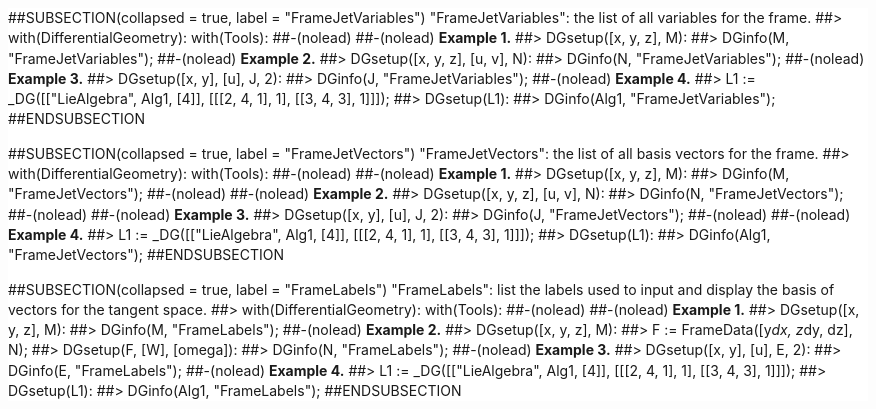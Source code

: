 ##SUBSECTION(collapsed = true, label = "FrameJetVariables") \"FrameJetVariables\": the list of all variables for the frame.
##> with(DifferentialGeometry): with(Tools):
##-(nolead) 
##-(nolead) **Example 1.**
##> DGsetup([x, y, z], M):
##> DGinfo(M, "FrameJetVariables"); 
##-(nolead) **Example 2.**
##> DGsetup([x, y, z], [u, v], N):
##> DGinfo(N, "FrameJetVariables");
##-(nolead) **Example 3.**
##> DGsetup([x, y], [u], J, 2):
##> DGinfo(J, "FrameJetVariables");
##-(nolead) **Example 4.**
##> L1 := _DG([["LieAlgebra", Alg1, [4]], [[[2, 4, 1], 1], [[3, 4, 3], 1]]]);
##> DGsetup(L1):
##> DGinfo(Alg1, "FrameJetVariables");
##ENDSUBSECTION

##SUBSECTION(collapsed = true, label = "FrameJetVectors") \"FrameJetVectors\": the list of all basis vectors for the frame.
##> with(DifferentialGeometry): with(Tools):
##-(nolead) 
##-(nolead) **Example 1.**
##> DGsetup([x, y, z], M):
##> DGinfo(M, "FrameJetVectors");
##-(nolead) 
##-(nolead) **Example 2.**
##> DGsetup([x, y, z], [u, v], N):
##> DGinfo(N, "FrameJetVectors");
##-(nolead) 
##-(nolead) **Example 3.**
##> DGsetup([x, y], [u], J, 2):
##> DGinfo(J, "FrameJetVectors");
##-(nolead) 
##-(nolead) **Example 4.**
##> L1 := _DG([["LieAlgebra", Alg1, [4]], [[[2, 4, 1], 1], [[3, 4, 3], 1]]]);
##> DGsetup(L1):
##> DGinfo(Alg1, "FrameJetVectors");
##ENDSUBSECTION

##SUBSECTION(collapsed = true, label = "FrameLabels") \"FrameLabels\": list the labels used to input and display the basis of vectors for the tangent space.
##> with(DifferentialGeometry): with(Tools):
##-(nolead) 
##-(nolead) **Example 1.**
##> DGsetup([x, y, z], M):
##> DGinfo(M, "FrameLabels"); 
##-(nolead) **Example 2.**
##> DGsetup([x, y, z], M):
##> F := FrameData([y*dx, z*dy, dz], N);
##> DGsetup(F, [W], [omega]):
##> DGinfo(N, "FrameLabels");
##-(nolead) **Example 3.**
##> DGsetup([x, y], [u], E, 2):
##> DGinfo(E, "FrameLabels");
##-(nolead) **Example 4.**
##> L1 := _DG([["LieAlgebra", Alg1, [4]], [[[2, 4, 1], 1], [[3, 4, 3], 1]]]);
##> DGsetup(L1):
##> DGinfo(Alg1, "FrameLabels");
##ENDSUBSECTION
